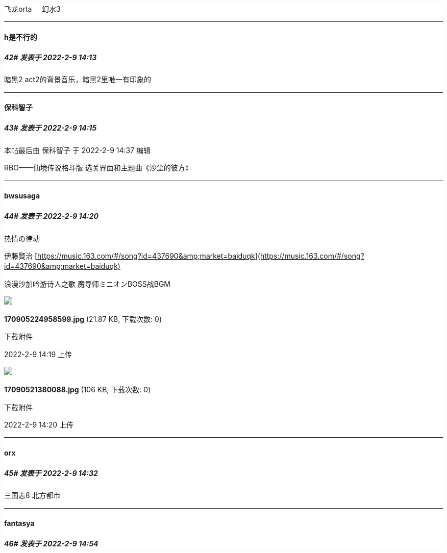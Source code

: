 飞龙orta     幻水3     

*****

####  h是不行的  
##### 42#       发表于 2022-2-9 14:13

暗黑2 act2的背景音乐，暗黑2里唯一有印象的

*****

####  保科智子  
##### 43#       发表于 2022-2-9 14:15

 本帖最后由 保科智子 于 2022-2-9 14:37 编辑 

RBO——仙境传说格斗版 选关界面和主题曲《沙尘的彼方》

*****

####  bwsusaga  
##### 44#       发表于 2022-2-9 14:20

热情の律动 

伊藤賢治
[https://music.163.com/#/song?id=437690&amp;market=baiduqk](https://music.163.com/#/song?id=437690&amp;market=baiduqk)

浪漫沙加吟游诗人之歌 魔导师ミニオンBOSS战BGM

<img src="https://img.saraba1st.com/forum/202202/09/141953r4o1q44gszq6o6gs.jpg" referrerpolicy="no-referrer">

<strong>170905224958599.jpg</strong> (21.87 KB, 下载次数: 0)

下载附件

2022-2-9 14:19 上传

<img src="https://img.saraba1st.com/forum/202202/09/142009b85s827fiytnfycn.jpg" referrerpolicy="no-referrer">

<strong>17090521380088.jpg</strong> (106 KB, 下载次数: 0)

下载附件

2022-2-9 14:20 上传

*****

####  orx  
##### 45#       发表于 2022-2-9 14:32

三国志8 北方都市

*****

####  fantasya  
##### 46#       发表于 2022-2-9 14:54

